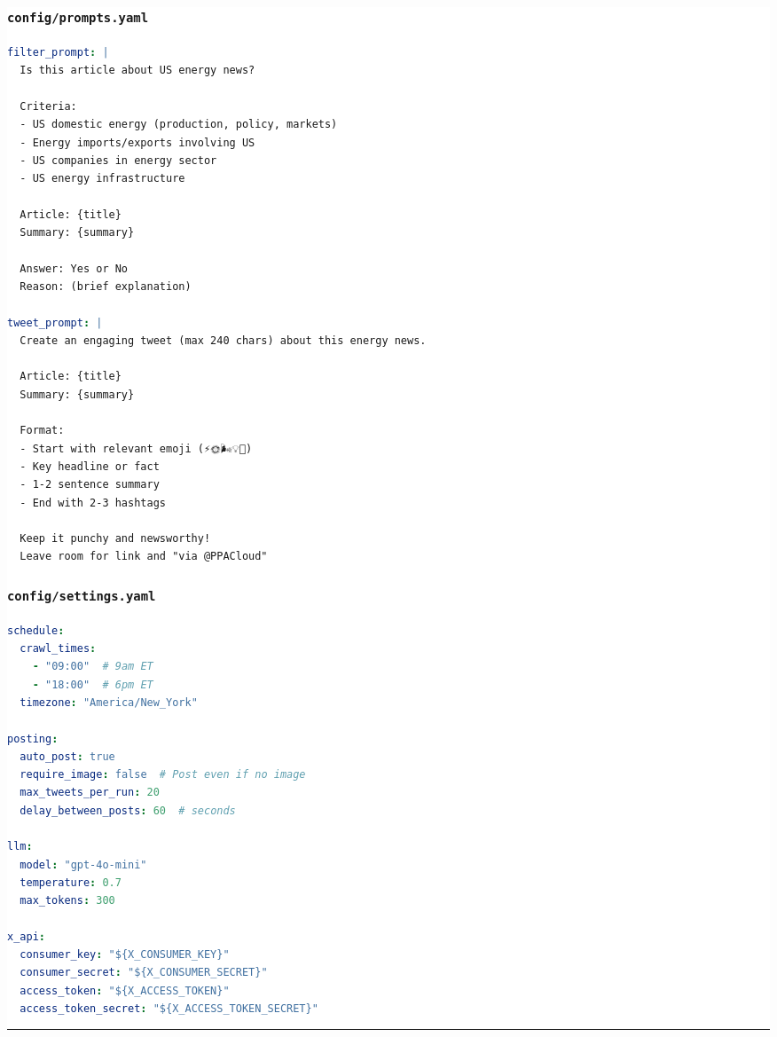 ### `config/prompts.yaml`

```yaml
filter_prompt: |
  Is this article about US energy news?
  
  Criteria:
  - US domestic energy (production, policy, markets)
  - Energy imports/exports involving US
  - US companies in energy sector
  - US energy infrastructure
  
  Article: {title}
  Summary: {summary}
  
  Answer: Yes or No
  Reason: (brief explanation)

tweet_prompt: |
  Create an engaging tweet (max 240 chars) about this energy news.
  
  Article: {title}
  Summary: {summary}
  
  Format:
  - Start with relevant emoji (⚡🌞🌬️💡🔋)
  - Key headline or fact
  - 1-2 sentence summary
  - End with 2-3 hashtags
  
  Keep it punchy and newsworthy!
  Leave room for link and "via @PPACloud"
```

### `config/settings.yaml`

```yaml
schedule:
  crawl_times:
    - "09:00"  # 9am ET
    - "18:00"  # 6pm ET
  timezone: "America/New_York"

posting:
  auto_post: true
  require_image: false  # Post even if no image
  max_tweets_per_run: 20
  delay_between_posts: 60  # seconds

llm:
  model: "gpt-4o-mini"
  temperature: 0.7
  max_tokens: 300

x_api:
  consumer_key: "${X_CONSUMER_KEY}"
  consumer_secret: "${X_CONSUMER_SECRET}"
  access_token: "${X_ACCESS_TOKEN}"
  access_token_secret: "${X_ACCESS_TOKEN_SECRET}"
```

---